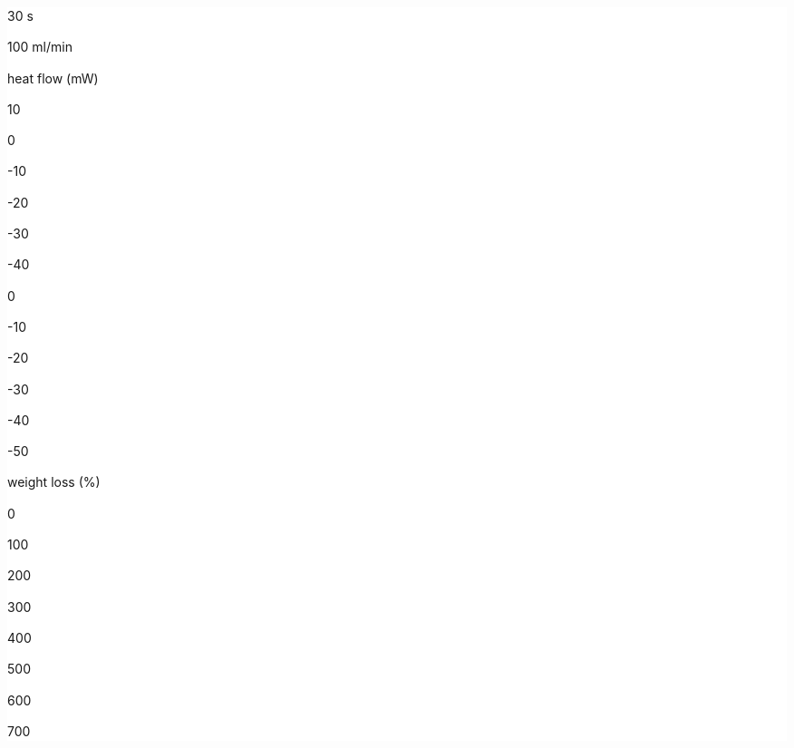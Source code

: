 
30 s 


100 ml/min 


heat flow (mW) 


10 


0 


-10 


-20 


-30 


-40 


0 


-10 


-20 


-30 


-40 


-50 


weight loss (%) 


0 


100 


200 


300 


400 


500 


600 


700 

